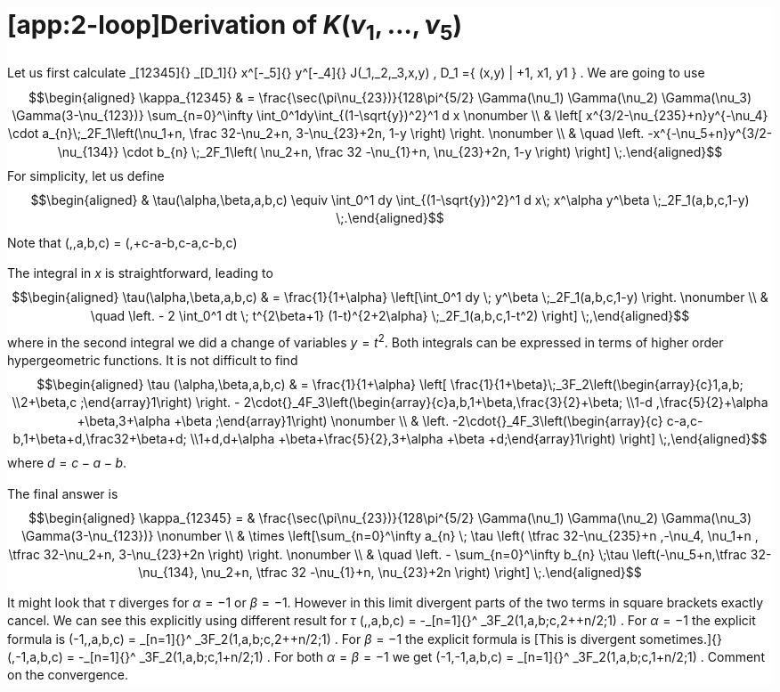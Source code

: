 \[app:2-loop\]Derivation of $K(\nu_1,\ldots,\nu_5)$
===================================================

Let us first calculate \_[12345]{} \_[D\_1]{} x\^[-\_5]{} y\^[-\_4]{}
J(\_1,\_2,\_3,x,y) , D\_1 ={ (x,y) | +1, x1, y1 } . We are going to use
$$\begin{aligned}
\kappa_{12345} & = \frac{\sec(\pi\nu_{23})}{128\pi^{5/2} \Gamma(\nu_1) \Gamma(\nu_2) \Gamma(\nu_3) \Gamma(3-\nu_{123})} \sum_{n=0}^\infty \int_0^1dy\int_{(1-\sqrt{y})^2}^1 d x  \nonumber \\
& \left[ x^{3/2-\nu_{235}+n}y^{-\nu_4} \cdot a_{n}\;_2F_1\left(\nu_1+n, \frac 32-\nu_2+n, 3-\nu_{23}+2n, 1-y \right) \right. \nonumber \\
& \quad \left. -x^{-\nu_5+n}y^{3/2-\nu_{134}} \cdot b_{n} \;_2F_1\left(  \nu_2+n, \frac 32 -\nu_{1}+n, \nu_{23}+2n, 1-y  \right) \right] \;.\end{aligned}$$
For simplicity, let us define $$\begin{aligned}
& \tau(\alpha,\beta,a,b,c) \equiv \int_0^1 dy \int_{(1-\sqrt{y})^2}^1 d x\; x^\alpha y^\beta \;_2F_1(a,b,c,1-y) \;.\end{aligned}$$
Note that (,,a,b,c) = (,+c-a-b,c-a,c-b,c)

The integral in $x$ is straightforward, leading to $$\begin{aligned}
\tau(\alpha,\beta,a,b,c) & = \frac{1}{1+\alpha} \left[\int_0^1 dy \; y^\beta \;_2F_1(a,b,c,1-y) \right. \nonumber \\
& \quad \left. - 2 \int_0^1 dt \; t^{2\beta+1} (1-t)^{2+2\alpha} \;_2F_1(a,b,c,1-t^2) \right] \;,\end{aligned}$$
where in the second integral we did a change of variables $y=t^2$. Both
integrals can be expressed in terms of higher order hypergeometric
functions. It is not difficult to find $$\begin{aligned}
\tau (\alpha,\beta,a,b,c) & = \frac{1}{1+\alpha} \left[ \frac{1}{1+\beta}\;_3F_2\left(\begin{array}{c}1,a,b; \\2+\beta,c ;\end{array}1\right) \right. - 2\cdot{}_4F_3\left(\begin{array}{c}a,b,1+\beta,\frac{3}{2}+\beta;
\\1-d ,\frac{5}{2}+\alpha +\beta,3+\alpha +\beta ;\end{array}1\right)
\nonumber \\
& \left. -2\cdot{}_4F_3\left(\begin{array}{c} c-a,c-b,1+\beta+d,\frac32+\beta+d;
\\1+d,d+\alpha +\beta+\frac{5}{2},3+\alpha +\beta +d;\end{array}1\right) \right] \;,\end{aligned}$$
where $d=c-a-b$.

The final answer is $$\begin{aligned}
\kappa_{12345}  = & \frac{\sec(\pi\nu_{23})}{128\pi^{5/2} \Gamma(\nu_1) \Gamma(\nu_2) \Gamma(\nu_3) \Gamma(3-\nu_{123})}  \nonumber \\
& \times \left[\sum_{n=0}^\infty a_{n} \; \tau \left( \tfrac 32-\nu_{235}+n ,-\nu_4, \nu_1+n , \tfrac 32-\nu_2+n, 3-\nu_{23}+2n \right) \right. \nonumber \\
& \quad  \left. - \sum_{n=0}^\infty b_{n} \;\tau \left(-\nu_5+n,\tfrac 32-\nu_{134}, \nu_2+n, \tfrac 32 -\nu_{1}+n, \nu_{23}+2n \right) \right] \;.\end{aligned}$$

It might look that $\tau$ diverges for $\alpha=-1$ or $\beta=-1$.
However in this limit divergent parts of the two terms in square
brackets exactly cancel. We can see this explicitly using different
result for $\tau$ (,,a,b,c) = -\_[n=1]{}\^ \_3F\_2(1,a,b;c,2++n/2;1) .
For $\alpha=-1$ the explicit formula is (-1,,a,b,c) = \_[n=1]{}\^
\_3F\_2(1,a,b;c,2++n/2;1) . For $\beta=-1$ the explicit formula is [This
is divergent sometimes.]{} (,-1,a,b,c) = -\_[n=1]{}\^
\_3F\_2(1,a,b;c,1+n/2;1) . For both $\alpha=\beta=-1$ we get
(-1,-1,a,b,c) = \_[n=1]{}\^ \_3F\_2(1,a,b;c,1+n/2;1) . Comment on the
convergence.


[^1]: More precisely, the theory has to be in three dimensions with the
[^2]: As we will discuss, it is possible to compute $P_{22}$ part of the